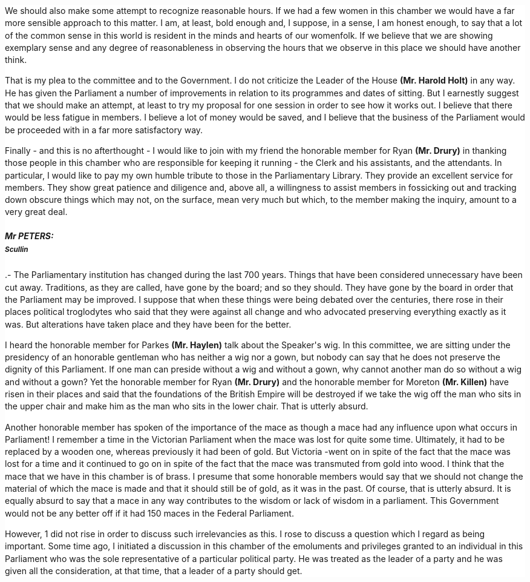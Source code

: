 We should also make some attempt to recognize reasonable hours. If we had a few women in this chamber we would have a far more sensible approach to this matter. I am, at least, bold enough and, I suppose, in a sense, I am honest enough, to say that a lot of the common sense in this world is resident in the minds and hearts of our womenfolk. If we believe that we are showing exemplary sense and any degree  of  reasonableness in observing the hours that we observe in this place we should have another think. 

That is my plea to the committee and to the Government. I do not criticize the Leader of the House  **(Mr. Harold Holt)**  in any way. He has given the Parliament a number of improvements in relation to its programmes and dates of sitting. But I earnestly suggest that we should make an attempt, at least to try my proposal for one session in order to see how it works out. I believe that there would be less fatigue in members. I believe a lot of money would be saved, and I believe that the business of the Parliament would be proceeded with in a far more satisfactory way. 

Finally - and this is no afterthought - I would like to join with my friend the honorable member for Ryan  **(Mr. Drury)**  in thanking those people in this chamber who are responsible for keeping it running - the  Clerk  and his assistants, and the attendants. In particular, I would like to pay my own humble tribute to those in the Parliamentary Library. They provide an excellent service for members. They show great patience and diligence and, above all, a willingness to assist members in fossicking out and tracking down obscure things which may not, on the surface, mean very much but which, to the member making the inquiry, amount to a very great deal. 

##### Mr PETERS:<br><small class="text-muted">Scullin</small>

.- The Parliamentary institution has changed during the last 700 years. Things that have been considered unnecessary have been cut away. Traditions, as they are called, have gone by the board; and so they should. They have gone by the board in order that the Parliament may be improved. I suppose that when these things were being debated over the centuries, there rose in their places political troglodytes who said that they were against all change and who advocated preserving everything exactly as it was. But alterations have taken place and they have been for the better. 

I heard the honorable member for Parkes  **(Mr. Haylen)**  talk about the Speaker's wig. In this committee, we are sitting under the presidency of an honorable gentleman who has neither a wig nor a gown, but nobody can say that he does not preserve the dignity of this Parliament. If one man can preside without a wig and without a gown, why cannot another man do so without a wig and without a gown? Yet the honorable member for Ryan  **(Mr. Drury)**  and the honorable member for Moreton  **(Mr. Killen)**  have risen in their places and said that the foundations of the British Empire will be destroyed if we take the wig off the man who sits in the upper chair and make him as the man who sits in the lower chair. That is utterly absurd. 

Another honorable member has spoken  of  the importance of the mace as though  a  mace had any influence upon what occurs in Parliament! I remember a time in the Victorian Parliament when the mace was lost for quite some time. Ultimately, it had to be replaced by a wooden one, whereas previously it had been of gold. But Victoria -went on in spite of the fact that the mace was lost for a time and it continued to go on in spite of the fact that the mace was transmuted from gold into wood. I think that the mace that we have in this chamber is of brass. I presume that some honorable members would say that we should not change the material of which the mace is made and that it should still be of gold, as it was in the past. Of course, that is utterly absurd. It is equally absurd to say that a mace in any way contributes to the wisdom or lack of wisdom in a parliament. This Government would not be any better off if it had 150 maces in the Federal Parliament. 

However, 1 did not rise in order to discuss such irrelevancies as this. I rose to discuss a question which I regard as being important. Some time ago, I initiated  a  discussion in this chamber of the emoluments and privileges granted to an individual in this Parliament who was the sole representative of a particular political party. He was treated as the leader of a party and he was given all the consideration, at that time, that a leader of a party should get. 

